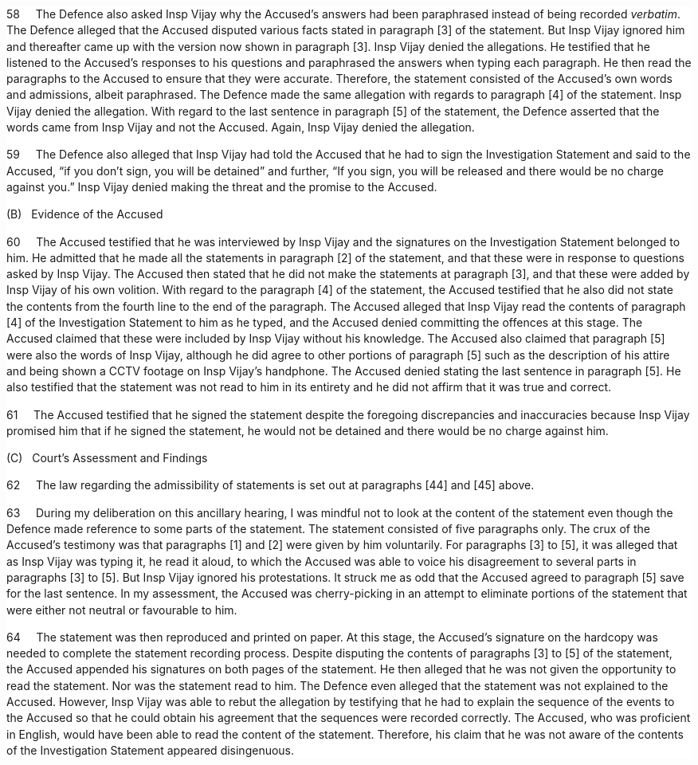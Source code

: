 58     The Defence also asked Insp Vijay why the Accused’s answers had been paraphrased instead of being recorded _verbatim_. The Defence alleged that the Accused disputed various facts stated in paragraph \[3\] of the statement. But Insp Vijay ignored him and thereafter came up with the version now shown in paragraph \[3\]. Insp Vijay denied the allegations. He testified that he listened to the Accused’s responses to his questions and paraphrased the answers when typing each paragraph. He then read the paragraphs to the Accused to ensure that they were accurate. Therefore, the statement consisted of the Accused’s own words and admissions, albeit paraphrased. The Defence made the same allegation with regards to paragraph \[4\] of the statement. Insp Vijay denied the allegation. With regard to the last sentence in paragraph \[5\] of the statement, the Defence asserted that the words came from Insp Vijay and not the Accused. Again, Insp Vijay denied the allegation.

59     The Defence also alleged that Insp Vijay had told the Accused that he had to sign the Investigation Statement and said to the Accused, “if you don’t sign, you will be detained” and further, “If you sign, you will be released and there would be no charge against you.” Insp Vijay denied making the threat and the promise to the Accused.

(B)   Evidence of the Accused

60     The Accused testified that he was interviewed by Insp Vijay and the signatures on the Investigation Statement belonged to him. He admitted that he made all the statements in paragraph \[2\] of the statement, and that these were in response to questions asked by Insp Vijay. The Accused then stated that he did not make the statements at paragraph \[3\], and that these were added by Insp Vijay of his own volition. With regard to the paragraph \[4\] of the statement, the Accused testified that he also did not state the contents from the fourth line to the end of the paragraph. The Accused alleged that Insp Vijay read the contents of paragraph \[4\] of the Investigation Statement to him as he typed, and the Accused denied committing the offences at this stage. The Accused claimed that these were included by Insp Vijay without his knowledge. The Accused also claimed that paragraph \[5\] were also the words of Insp Vijay, although he did agree to other portions of paragraph \[5\] such as the description of his attire and being shown a CCTV footage on Insp Vijay’s handphone. The Accused denied stating the last sentence in paragraph \[5\]. He also testified that the statement was not read to him in its entirety and he did not affirm that it was true and correct.

61     The Accused testified that he signed the statement despite the foregoing discrepancies and inaccuracies because Insp Vijay promised him that if he signed the statement, he would not be detained and there would be no charge against him.

(C)   Court’s Assessment and Findings

62     The law regarding the admissibility of statements is set out at paragraphs \[44\] and \[45\] above.

63     During my deliberation on this ancillary hearing, I was mindful not to look at the content of the statement even though the Defence made reference to some parts of the statement. The statement consisted of five paragraphs only. The crux of the Accused’s testimony was that paragraphs \[1\] and \[2\] were given by him voluntarily. For paragraphs \[3\] to \[5\], it was alleged that as Insp Vijay was typing it, he read it aloud, to which the Accused was able to voice his disagreement to several parts in paragraphs \[3\] to \[5\]. But Insp Vijay ignored his protestations. It struck me as odd that the Accused agreed to paragraph \[5\] save for the last sentence. In my assessment, the Accused was cherry-picking in an attempt to eliminate portions of the statement that were either not neutral or favourable to him.

64     The statement was then reproduced and printed on paper. At this stage, the Accused’s signature on the hardcopy was needed to complete the statement recording process. Despite disputing the contents of paragraphs \[3\] to \[5\] of the statement, the Accused appended his signatures on both pages of the statement. He then alleged that he was not given the opportunity to read the statement. Nor was the statement read to him. The Defence even alleged that the statement was not explained to the Accused. However, Insp Vijay was able to rebut the allegation by testifying that he had to explain the sequence of the events to the Accused so that he could obtain his agreement that the sequences were recorded correctly. The Accused, who was proficient in English, would have been able to read the content of the statement. Therefore, his claim that he was not aware of the contents of the Investigation Statement appeared disingenuous.


[^1]: The First Victim was PW7.
[^2]: The Second Victim was PW5.
[^3]: The CCTV footages _ie_ Exhibits P16A and P16B are contained with a CD-Rom marked as Exhibit P16.
[^4]: The First Victim testified that she felt a brush on her buttocks from left to right at this juncture. See Notes of Evidence (“NE”) 13 August 2020, at page 65, lines 15 – 28.
[^5]: The First Victim testified that the person who placed the green basket back into the stack of baskets was her younger sister. See NE 13 August 2020, at page 66, lines 3 – 4.
[^6]: The Second Victim testified that she felt a brush on her buttocks from right to left at this juncture. See NE 12 August 2020, at page 70, lines 10 – 13.
[^7]: The Second Victim testified that she was telling PW4 what had happened at this juncture. See NE, 12 August 2020, at page 71, lines 9 - 12.The First Victim testified that she was also telling PW4 about what had happened at this time, after the Second Victim had told PW4 about her incident. See NE 13 August 2020, at page 67, lines 10 – 14.
[^8]: See NE, 12 August 2020, at page 113, lines 31 – 32 and page 114, line 1.